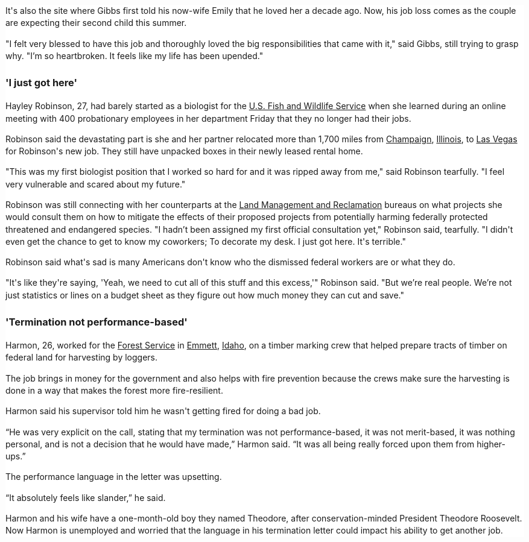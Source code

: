 It's also the site where Gibbs first told his now-wife Emily that he loved her a decade ago. Now, his job loss comes as the couple are expecting their second child this summer.

"I felt very blessed to have this job and thoroughly loved the big responsibilities that came with it," said Gibbs, still trying to grasp why. "I’m so heartbroken. It feels like my life has been upended."

### 'I just got here'

Hayley Robinson, 27, had barely started as a biologist for the [U.S. Fish and Wildlife Service](https://www.fws.gov/) when she learned during an online meeting with 400 probationary employees in her department Friday that they no longer had their jobs.

Robinson said the devastating part is she and her partner relocated more than 1,700 miles from [Champaign](https://champaignil.gov/), [Illinois](https://www.illinois.gov/), to [Las Vegas](https://www.lasvegasnevada.gov/) for Robinson's new job. They still have unpacked boxes in their newly leased rental home.

"This was my first biologist position that I worked so hard for and it was ripped away from me," said Robinson tearfully. "I feel very vulnerable and scared about my future."

Robinson was still connecting with her counterparts at the [Land Management and Reclamation](https://www.blm.gov/programs/energy-and-minerals/oil-and-gas/reclamation) bureaus on what projects she would consult them on how to mitigate the effects of their proposed projects from potentially harming federally protected threatened and endangered species. "I hadn’t been assigned my first official consultation yet," Robinson said, tearfully. "I didn't even get the chance to get to know my coworkers; To decorate my desk. I just got here. It's terrible."

Robinson said what's sad is many Americans don't know who the dismissed federal workers are or what they do.

"It's like they're saying, 'Yeah, we need to cut all of this stuff and this excess,'" Robinson said. "But we’re real people. We’re not just statistics or lines on a budget sheet as they figure out how much money they can cut and save."

### 'Termination not performance-based'

Harmon, 26, worked for the [Forest Service](https://www.fs.usda.gov/) in [Emmett](https://www.cityofemmett.org/), [Idaho](https://www.idaho.gov/), on a timber marking crew that helped prepare tracts of timber on federal land for harvesting by loggers.

The job brings in money for the government and also helps with fire prevention because the crews make sure the harvesting is done in a way that makes the forest more fire-resilient.

Harmon said his supervisor told him he wasn't getting fired for doing a bad job.

“He was very explicit on the call, stating that my termination was not performance-based, it was not merit-based, it was nothing personal, and is not a decision that he would have made,” Harmon said. “It was all being really forced upon them from higher-ups.”

The performance language in the letter was upsetting.

“It absolutely feels like slander,” he said.

Harmon and his wife have a one-month-old boy they named Theodore, after conservation-minded President Theodore Roosevelt. Now Harmon is unemployed and worried that the language in his termination letter could impact his ability to get another job.
